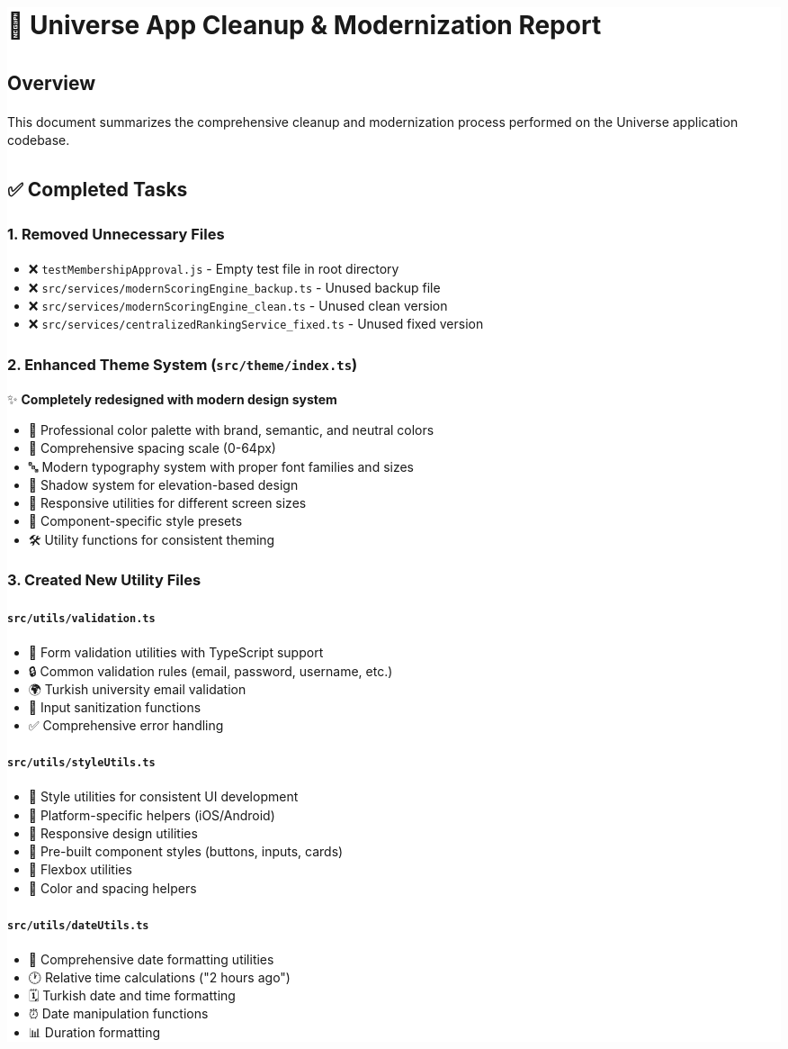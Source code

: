# 🧹 Universe App Cleanup & Modernization Report

## Overview
This document summarizes the comprehensive cleanup and modernization process performed on the Universe application codebase.

## ✅ Completed Tasks

### 1. Removed Unnecessary Files
- ❌ `testMembershipApproval.js` - Empty test file in root directory
- ❌ `src/services/modernScoringEngine_backup.ts` - Unused backup file
- ❌ `src/services/modernScoringEngine_clean.ts` - Unused clean version
- ❌ `src/services/centralizedRankingService_fixed.ts` - Unused fixed version

### 2. Enhanced Theme System (`src/theme/index.ts`)
✨ **Completely redesigned with modern design system**
- 🎨 Professional color palette with brand, semantic, and neutral colors
- 📏 Comprehensive spacing scale (0-64px)
- 🔤 Modern typography system with proper font families and sizes
- 🌊 Shadow system for elevation-based design
- 📱 Responsive utilities for different screen sizes
- 🧩 Component-specific style presets
- 🛠️ Utility functions for consistent theming

### 3. Created New Utility Files

#### `src/utils/validation.ts`
- 📝 Form validation utilities with TypeScript support
- 🔒 Common validation rules (email, password, username, etc.)
- 🌍 Turkish university email validation
- 🧹 Input sanitization functions
- ✅ Comprehensive error handling

#### `src/utils/styleUtils.ts`
- 🎨 Style utilities for consistent UI development
- 📱 Platform-specific helpers (iOS/Android)
- 📐 Responsive design utilities
- 🧱 Pre-built component styles (buttons, inputs, cards)
- 🎯 Flexbox utilities
- 🌈 Color and spacing helpers

#### `src/utils/dateUtils.ts`
- 📅 Comprehensive date formatting utilities
- 🕐 Relative time calculations ("2 hours ago")
- 🗓️ Turkish date and time formatting
- ⏰ Date manipulation functions
- 📊 Duration formatting
